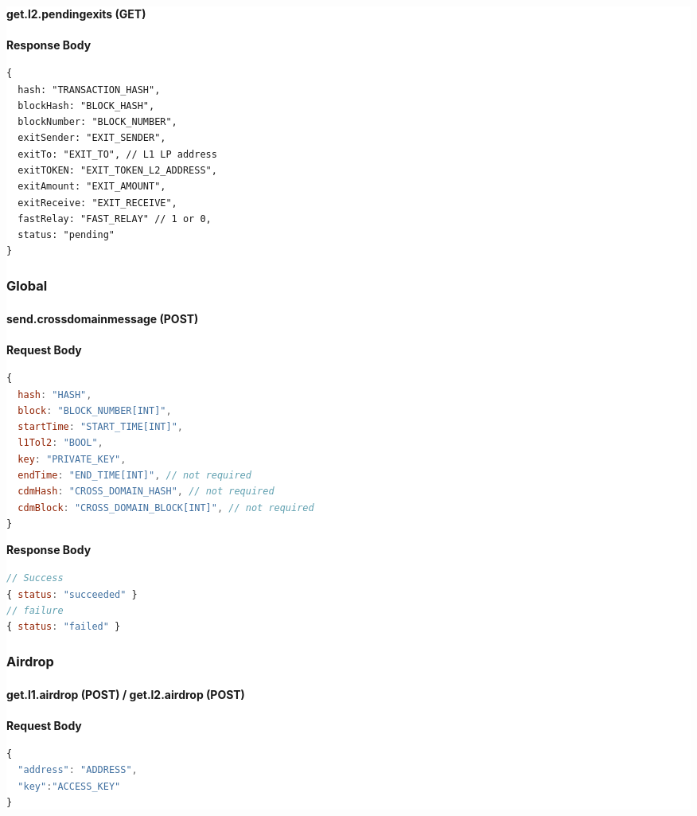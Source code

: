 #### get.l2.pendingexits (GET)

**Response Body**

```
{
  hash: "TRANSACTION_HASH",
  blockHash: "BLOCK_HASH",
  blockNumber: "BLOCK_NUMBER",
  exitSender: "EXIT_SENDER",
  exitTo: "EXIT_TO", // L1 LP address
  exitTOKEN: "EXIT_TOKEN_L2_ADDRESS",
  exitAmount: "EXIT_AMOUNT",
  exitReceive: "EXIT_RECEIVE",
  fastRelay: "FAST_RELAY" // 1 or 0,
  status: "pending"
}
```

### Global

#### send.crossdomainmessage (POST)

**Request Body**

```js
{
  hash: "HASH",
  block: "BLOCK_NUMBER[INT]",
  startTime: "START_TIME[INT]",
  l1Tol2: "BOOL",
  key: "PRIVATE_KEY",
  endTime: "END_TIME[INT]", // not required
  cdmHash: "CROSS_DOMAIN_HASH", // not required
  cdmBlock: "CROSS_DOMAIN_BLOCK[INT]", // not required
}
```

**Response Body**

```js
// Success
{ status: "succeeded" }
// failure
{ status: "failed" }
```

### Airdrop

#### get.l1.airdrop (POST) / get.l2.airdrop (POST)

**Request Body**

```js
{
  "address": "ADDRESS",
  "key":"ACCESS_KEY"
}
```
